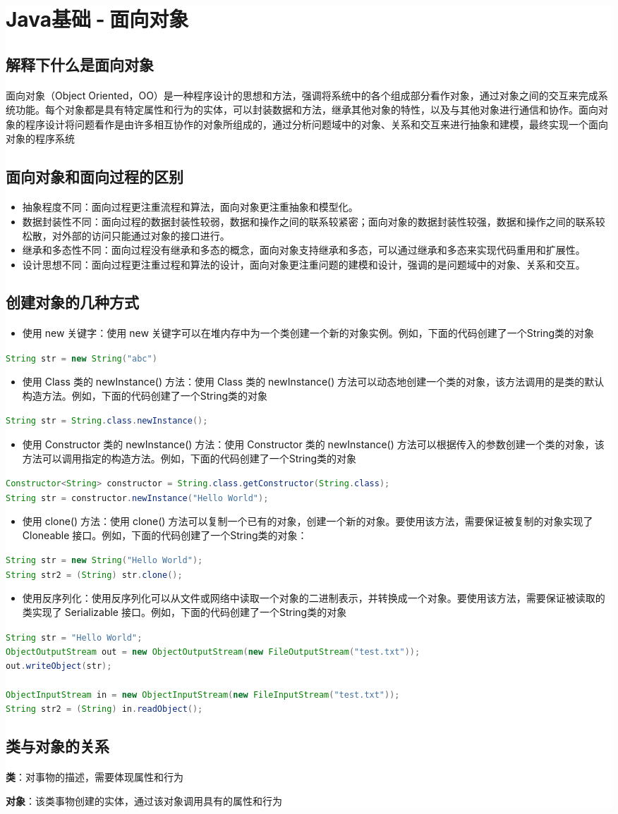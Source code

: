 # Java基础 - 面向对象

## 解释下什么是面向对象
面向对象（Object Oriented，OO）是一种程序设计的思想和方法，强调将系统中的各个组成部分看作对象，通过对象之间的交互来完成系统功能。每个对象都是具有特定属性和行为的实体，可以封装数据和方法，继承其他对象的特性，以及与其他对象进行通信和协作。面向对象的程序设计将问题看作是由许多相互协作的对象所组成的，通过分析问题域中的对象、关系和交互来进行抽象和建模，最终实现一个面向对象的程序系统

## 面向对象和面向过程的区别

- 抽象程度不同：面向过程更注重流程和算法，面向对象更注重抽象和模型化。
- 数据封装性不同：面向过程的数据封装性较弱，数据和操作之间的联系较紧密；面向对象的数据封装性较强，数据和操作之间的联系较松散，对外部的访问只能通过对象的接口进行。
- 继承和多态性不同：面向过程没有继承和多态的概念，面向对象支持继承和多态，可以通过继承和多态来实现代码重用和扩展性。
- 设计思想不同：面向过程更注重过程和算法的设计，面向对象更注重问题的建模和设计，强调的是问题域中的对象、关系和交互。

## 创建对象的几种方式
- 使用 new 关键字：使用 new 关键字可以在堆内存中为一个类创建一个新的对象实例。例如，下面的代码创建了一个String类的对象
```java
String str = new String("abc")
```
- 使用 Class 类的 newInstance() 方法：使用 Class 类的 newInstance() 方法可以动态地创建一个类的对象，该方法调用的是类的默认构造方法。例如，下面的代码创建了一个String类的对象
```java
String str = String.class.newInstance();
```

- 使用 Constructor 类的 newInstance() 方法：使用 Constructor 类的 newInstance() 方法可以根据传入的参数创建一个类的对象，该方法可以调用指定的构造方法。例如，下面的代码创建了一个String类的对象
```java
Constructor<String> constructor = String.class.getConstructor(String.class);
String str = constructor.newInstance("Hello World");
```
- 使用 clone() 方法：使用 clone() 方法可以复制一个已有的对象，创建一个新的对象。要使用该方法，需要保证被复制的对象实现了 Cloneable 接口。例如，下面的代码创建了一个String类的对象：
```java
String str = new String("Hello World");
String str2 = (String) str.clone();
```
- 使用反序列化：使用反序列化可以从文件或网络中读取一个对象的二进制表示，并转换成一个对象。要使用该方法，需要保证被读取的类实现了 Serializable 接口。例如，下面的代码创建了一个String类的对象
```java
String str = "Hello World";
ObjectOutputStream out = new ObjectOutputStream(new FileOutputStream("test.txt"));
out.writeObject(str);

ObjectInputStream in = new ObjectInputStream(new FileInputStream("test.txt"));
String str2 = (String) in.readObject();
```
## 类与对象的关系
**类**：对事物的描述，需要体现属性和行为

**对象**：该类事物创建的实体，通过该对象调用具有的属性和行为
